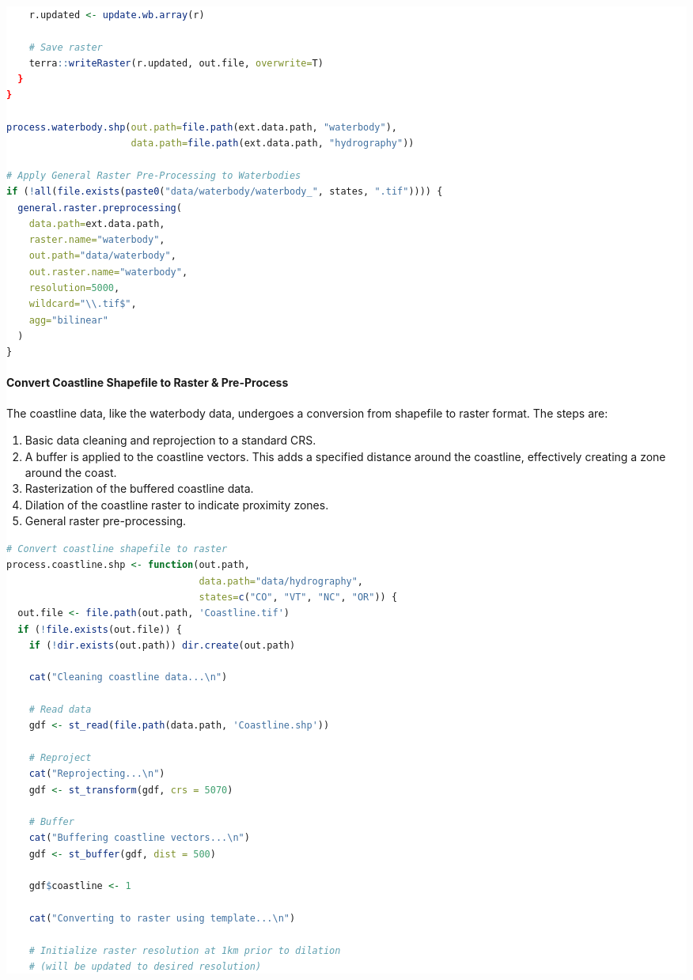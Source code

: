``` r
    r.updated <- update.wb.array(r)
    
    # Save raster
    terra::writeRaster(r.updated, out.file, overwrite=T)
  }
}

process.waterbody.shp(out.path=file.path(ext.data.path, "waterbody"),
                      data.path=file.path(ext.data.path, "hydrography"))

# Apply General Raster Pre-Processing to Waterbodies
if (!all(file.exists(paste0("data/waterbody/waterbody_", states, ".tif")))) {
  general.raster.preprocessing(
    data.path=ext.data.path,
    raster.name="waterbody", 
    out.path="data/waterbody",
    out.raster.name="waterbody",
    resolution=5000,
    wildcard="\\.tif$",
    agg="bilinear"
  )
}
```

#### Convert Coastline Shapefile to Raster & Pre-Process

The coastline data, like the waterbody data, undergoes a conversion from
shapefile to raster format. The steps are:

1.  Basic data cleaning and reprojection to a standard CRS.
2.  A buffer is applied to the coastline vectors. This adds a specified
    distance around the coastline, effectively creating a zone around
    the coast.
3.  Rasterization of the buffered coastline data.
4.  Dilation of the coastline raster to indicate proximity zones.
5.  General raster pre-processing.

``` r
# Convert coastline shapefile to raster
process.coastline.shp <- function(out.path,
                                  data.path="data/hydrography",
                                  states=c("CO", "VT", "NC", "OR")) {
  out.file <- file.path(out.path, 'Coastline.tif')
  if (!file.exists(out.file)) {
    if (!dir.exists(out.path)) dir.create(out.path)
    
    cat("Cleaning coastline data...\n")
    
    # Read data
    gdf <- st_read(file.path(data.path, 'Coastline.shp'))
    
    # Reproject
    cat("Reprojecting...\n")
    gdf <- st_transform(gdf, crs = 5070)
    
    # Buffer
    cat("Buffering coastline vectors...\n")
    gdf <- st_buffer(gdf, dist = 500)
    
    gdf$coastline <- 1
    
    cat("Converting to raster using template...\n")
    
    # Initialize raster resolution at 1km prior to dilation
    # (will be updated to desired resolution)
```